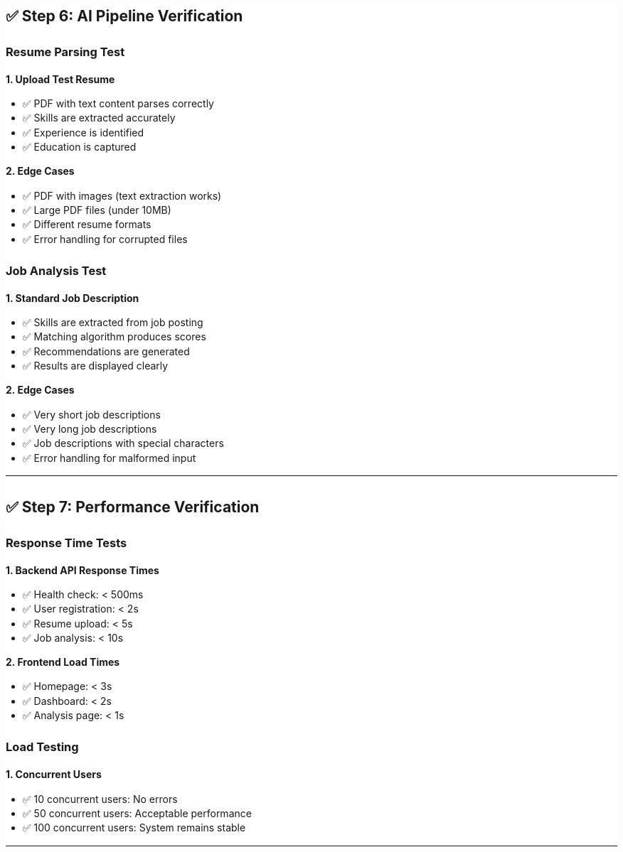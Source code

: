 
## ✅ Step 6: AI Pipeline Verification

### Resume Parsing Test
**1. Upload Test Resume**
- ✅ PDF with text content parses correctly
- ✅ Skills are extracted accurately
- ✅ Experience is identified
- ✅ Education is captured

**2. Edge Cases**
- ✅ PDF with images (text extraction works)
- ✅ Large PDF files (under 10MB)
- ✅ Different resume formats
- ✅ Error handling for corrupted files

### Job Analysis Test
**1. Standard Job Description**
- ✅ Skills are extracted from job posting
- ✅ Matching algorithm produces scores
- ✅ Recommendations are generated
- ✅ Results are displayed clearly

**2. Edge Cases**
- ✅ Very short job descriptions
- ✅ Very long job descriptions
- ✅ Job descriptions with special characters
- ✅ Error handling for malformed input

---

## ✅ Step 7: Performance Verification

### Response Time Tests
**1. Backend API Response Times**
- ✅ Health check: < 500ms
- ✅ User registration: < 2s
- ✅ Resume upload: < 5s
- ✅ Job analysis: < 10s

**2. Frontend Load Times**
- ✅ Homepage: < 3s
- ✅ Dashboard: < 2s
- ✅ Analysis page: < 1s

### Load Testing
**1. Concurrent Users**
- ✅ 10 concurrent users: No errors
- ✅ 50 concurrent users: Acceptable performance
- ✅ 100 concurrent users: System remains stable

---